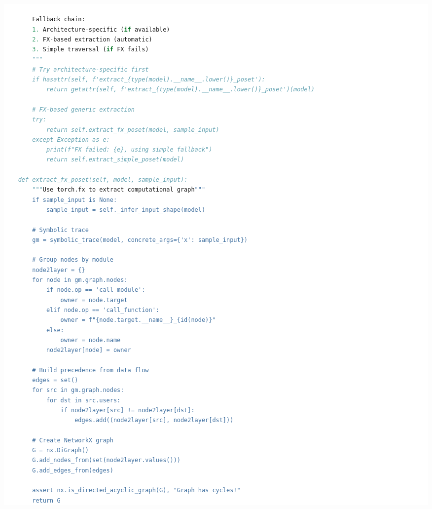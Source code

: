 ```python
        
        Fallback chain:
        1. Architecture-specific (if available)
        2. FX-based extraction (automatic)
        3. Simple traversal (if FX fails)
        """
        # Try architecture-specific first
        if hasattr(self, f'extract_{type(model).__name__.lower()}_poset'):
            return getattr(self, f'extract_{type(model).__name__.lower()}_poset')(model)
            
        # FX-based generic extraction
        try:
            return self.extract_fx_poset(model, sample_input)
        except Exception as e:
            print(f"FX failed: {e}, using simple fallback")
            return self.extract_simple_poset(model)
    
    def extract_fx_poset(self, model, sample_input):
        """Use torch.fx to extract computational graph"""
        if sample_input is None:
            sample_input = self._infer_input_shape(model)
            
        # Symbolic trace
        gm = symbolic_trace(model, concrete_args={'x': sample_input})
        
        # Group nodes by module
        node2layer = {}
        for node in gm.graph.nodes:
            if node.op == 'call_module':
                owner = node.target
            elif node.op == 'call_function':
                owner = f"{node.target.__name__}_{id(node)}"
            else:
                owner = node.name
            node2layer[node] = owner
        
        # Build precedence from data flow
        edges = set()
        for src in gm.graph.nodes:
            for dst in src.users:
                if node2layer[src] != node2layer[dst]:
                    edges.add((node2layer[src], node2layer[dst]))
                    
        # Create NetworkX graph
        G = nx.DiGraph()
        G.add_nodes_from(set(node2layer.values()))
        G.add_edges_from(edges)
        
        assert nx.is_directed_acyclic_graph(G), "Graph has cycles!"
        return G
```
